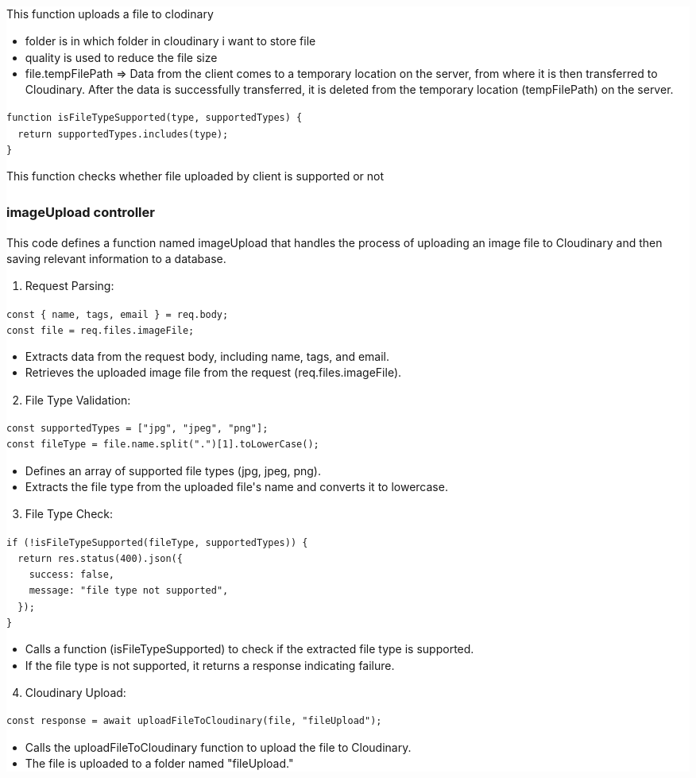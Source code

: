 
This function uploads a file to clodinary
- folder is in which folder in cloudinary i want to store file
- quality is used to reduce the file size
- file.tempFilePath => Data from the client comes to a temporary location on the server, from where it is then transferred to Cloudinary. After the data is successfully transferred, it is deleted from the temporary location (tempFilePath) on the server.


```
function isFileTypeSupported(type, supportedTypes) {
  return supportedTypes.includes(type);
}
```

This function checks whether file uploaded by client is supported or not

### imageUpload controller

This code defines a function named imageUpload that handles the process of uploading an image file to Cloudinary and then saving relevant information to a database.

1. Request Parsing:

```
const { name, tags, email } = req.body;
const file = req.files.imageFile;
```
- Extracts data from the request body, including name, tags, and email.
- Retrieves the uploaded image file from the request (req.files.imageFile).

2. File Type Validation:

```
const supportedTypes = ["jpg", "jpeg", "png"];
const fileType = file.name.split(".")[1].toLowerCase();
```
- Defines an array of supported file types (jpg, jpeg, png).
- Extracts the file type from the uploaded file's name and converts it to lowercase.

3. File Type Check:
```
if (!isFileTypeSupported(fileType, supportedTypes)) {
  return res.status(400).json({
    success: false,
    message: "file type not supported",
  });
}
```
- Calls a function (isFileTypeSupported) to check if the extracted file type is supported.
- If the file type is not supported, it returns a response indicating failure.

4. Cloudinary Upload:
```
const response = await uploadFileToCloudinary(file, "fileUpload");
```
- Calls the uploadFileToCloudinary function to upload the file to Cloudinary.
- The file is uploaded to a folder named "fileUpload."
